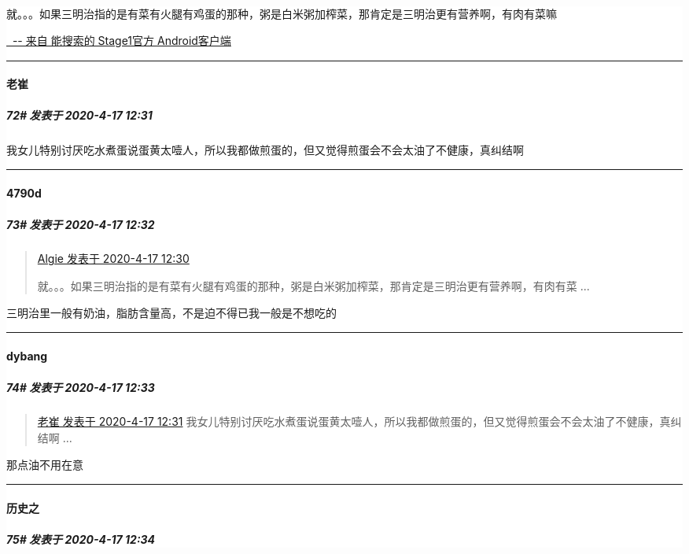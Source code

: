 

就。。。如果三明治指的是有菜有火腿有鸡蛋的那种，粥是白米粥加榨菜，那肯定是三明治更有营养啊，有肉有菜嘛

[  -- 来自 能搜索的 Stage1官方 Android客户端](https://www.coolapk.com/apk/140634)







-----

####  老崔  
##### 72#       发表于 2020-4-17 12:31




我女儿特别讨厌吃水煮蛋说蛋黄太噎人，所以我都做煎蛋的，但又觉得煎蛋会不会太油了不健康，真纠结啊







-----

####  4790d  
##### 73#       发表于 2020-4-17 12:32



<blockquote><a href="httphttps://bbs.saraba1st.com/2b/forum.php?mod=redirect&amp;goto=findpost&amp;pid=47113186&amp;ptid=1924617" target="_blank">Algie 发表于 2020-4-17 12:30</a>

就。。。如果三明治指的是有菜有火腿有鸡蛋的那种，粥是白米粥加榨菜，那肯定是三明治更有营养啊，有肉有菜 ...</blockquote>
三明治里一般有奶油，脂肪含量高，不是迫不得已我一般是不想吃的







-----

####  dybang  
##### 74#       发表于 2020-4-17 12:33



<blockquote><a href="httphttps://bbs.saraba1st.com/2b/forum.php?mod=redirect&amp;goto=findpost&amp;pid=47113192&amp;ptid=1924617" target="_blank">老崔 发表于 2020-4-17 12:31</a>
我女儿特别讨厌吃水煮蛋说蛋黄太噎人，所以我都做煎蛋的，但又觉得煎蛋会不会太油了不健康，真纠结啊 ...</blockquote>
那点油不用在意







-----

####  历史之  
##### 75#       发表于 2020-4-17 12:34
